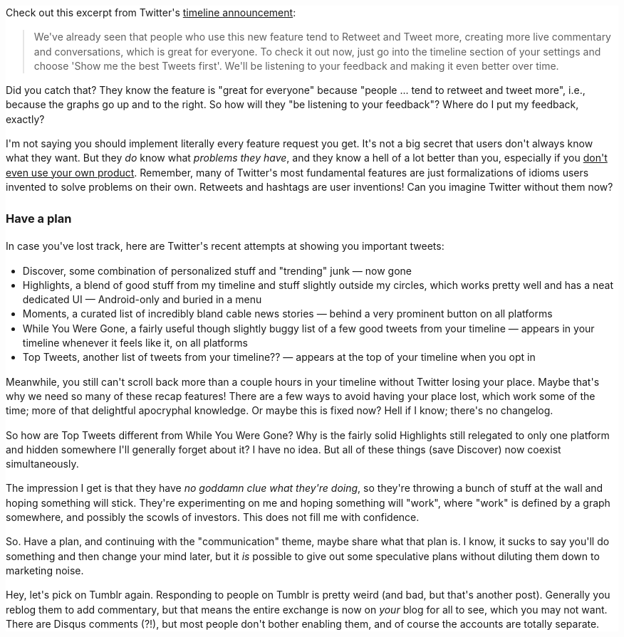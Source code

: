 Check out this excerpt from Twitter's [timeline announcement](https://blog.twitter.com/2016/never-miss-important-tweets-from-people-you-follow):

> We've already seen that people who use this new feature tend to Retweet and Tweet more, creating more live commentary and conversations, which is great for everyone. To check it out now, just go into the timeline section of your settings and choose 'Show me the best Tweets first'. We'll be listening to your feedback and making it even better over time.

Did you catch that?  They know the feature is "great for everyone" because "people ... tend to retweet and tweet more", i.e., because the graphs go up and to the right.  So how will they "be listening to your feedback"?  Where do I put my feedback, exactly?

I'm not saying you should implement literally every feature request you get.  It's not a big secret that users don't always know what they want.  But they _do_ know what _problems they have_, and they know a hell of a lot better than you, especially if you [don't even use your own product](http://www.theguardian.com/technology/2015/apr/23/seven-of-twitters-11-top-executives-tweet-less-than-once-a-day).  Remember, many of Twitter's most fundamental features are just formalizations of idioms users invented to solve problems on their own.  Retweets and hashtags are user inventions!  Can you imagine Twitter without them now?

### Have a plan

In case you've lost track, here are Twitter's recent attempts at showing you important tweets:

* Discover, some combination of personalized stuff and "trending" junk — now gone
* Highlights, a blend of good stuff from my timeline and stuff slightly outside my circles, which works pretty well and has a neat dedicated UI — Android-only and buried in a menu
* Moments, a curated list of incredibly bland cable news stories — behind a very prominent button on all platforms
* While You Were Gone, a fairly useful though slightly buggy list of a few good tweets from your timeline — appears in your timeline whenever it feels like it, on all platforms
* Top Tweets, another list of tweets from your timeline?? — appears at the top of your timeline when you opt in

Meanwhile, you still can't scroll back more than a couple hours in your timeline without Twitter losing your place.  Maybe that's why we need so many of these recap features!  There are a few ways to avoid having your place lost, which work some of the time; more of that delightful apocryphal knowledge.  Or maybe this is fixed now?  Hell if I know; there's no changelog.

So how are Top Tweets different from While You Were Gone?  Why is the fairly solid Highlights still relegated to only one platform and hidden somewhere I'll generally forget about it?  I have no idea.  But all of these things (save Discover) now coexist simultaneously.

The impression I get is that they have _no goddamn clue what they're doing_, so they're throwing a bunch of stuff at the wall and hoping something will stick.  They're experimenting on me and hoping something will "work", where "work" is defined by a graph somewhere, and possibly the scowls of investors.  This does not fill me with confidence.

So.  Have a plan, and continuing with the "communication" theme, maybe share what that plan is.  I know, it sucks to say you'll do something and then change your mind later, but it _is_ possible to give out some speculative plans without diluting them down to marketing noise.

Hey, let's pick on Tumblr again.  Responding to people on Tumblr is pretty weird (and bad, but that's another post).  Generally you reblog them to add commentary, but that means the entire exchange is now on _your_ blog for all to see, which you may not want.  There are Disqus comments (?!), but most people don't bother enabling them, and of course the accounts are totally separate.
